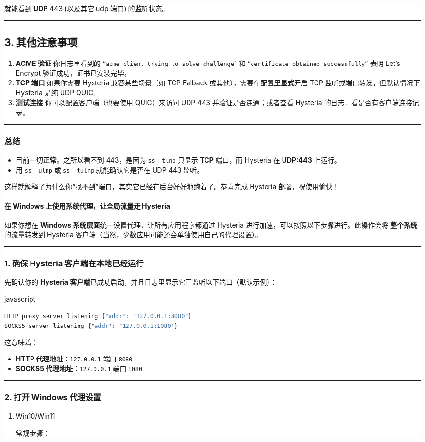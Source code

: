 就能看到 **UDP** 443 (以及其它 udp 端口) 的监听状态。

------

## 3. 其他注意事项

1. **ACME 验证**
   你日志里看到的 “`acme_client trying to solve challenge`” 和 “`certificate obtained successfully`” 表明 Let’s Encrypt 验证成功，证书已安装完毕。
2. **TCP 端口**
   如果你需要 Hysteria 兼容某些场景（如 TCP Falback 或其他），需要在配置里**显式**开启 TCP 监听或端口转发，但默认情况下 Hysteria 是纯 UDP QUIC。
3. **测试连接**
   你可以配置客户端（也要使用 QUIC）来访问 UDP 443 并验证是否连通；或者查看 Hysteria 的日志，看是否有客户端连接记录。

------

### **总结**

- 目前一切**正常**。之所以看不到 443，是因为 `ss -tlnp` 只显示 **TCP** 端口，而 Hysteria 在 **UDP:443** 上运行。
- 用 `ss -ulnp` 或 `ss -tulnp` 就能确认它是否在 UDP 443 监听。

这样就解释了为什么你“找不到”端口，其实它已经在后台好好地跑着了。恭喜完成 Hysteria 部署，祝使用愉快！

#### **在 Windows 上使用系统代理，让全局流量走 Hysteria**

如果你想在 **Windows 系统层面**统一设置代理，让所有应用程序都通过 Hysteria 进行加速，可以按照以下步骤进行。此操作会将 **整个系统** 的流量转发到 Hysteria 客户端（当然，少数应用可能还会单独使用自己的代理设置）。

------

### 1. 确保 Hysteria 客户端在本地已经运行

先确认你的 **Hysteria 客户端**已成功启动，并且日志里显示它正监听以下端口（默认示例）：

javascript



```javascript
HTTP proxy server listening {"addr": "127.0.0.1:8080"}
SOCKS5 server listening {"addr": "127.0.0.1:1080"}
```

这意味着：

- **HTTP 代理地址**：`127.0.0.1` 端口 `8080`
- **SOCKS5 代理地址**：`127.0.0.1` 端口 `1080`

------

### 2. 打开 Windows 代理设置

1. Win10/Win11

    

   常规步骤：
